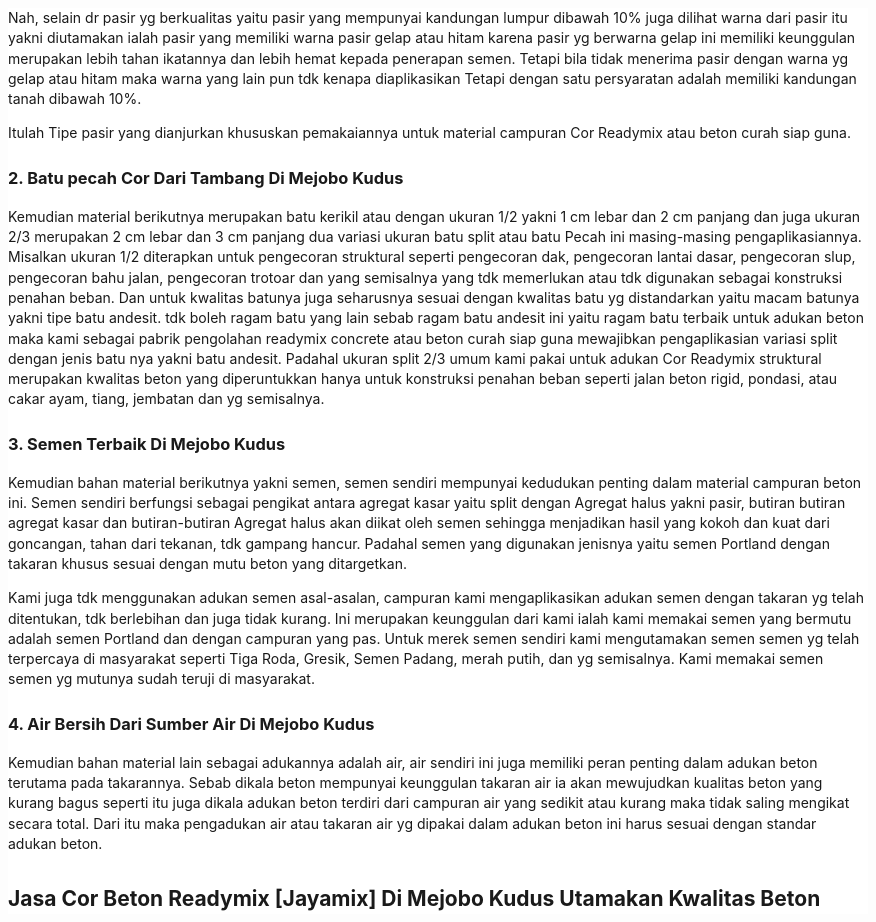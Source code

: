 Nah, selain dr pasir yg berkualitas yaitu pasir yang mempunyai kandungan lumpur dibawah 10% juga dilihat warna dari pasir itu yakni diutamakan ialah pasir yang memiliki warna pasir gelap atau hitam karena pasir yg berwarna gelap ini memiliki keunggulan merupakan lebih tahan ikatannya dan lebih hemat kepada penerapan semen. Tetapi bila tidak menerima pasir dengan warna yg gelap atau hitam maka warna yang lain pun tdk kenapa diaplikasikan Tetapi dengan satu persyaratan adalah memiliki kandungan tanah dibawah 10%.

Itulah Tipe pasir yang dianjurkan khususkan pemakaiannya untuk material campuran Cor Readymix atau beton curah siap guna.

### 2\. Batu pecah Cor Dari Tambang Di Mejobo Kudus

Kemudian material berikutnya merupakan batu kerikil atau dengan ukuran 1/2 yakni 1 cm lebar dan 2 cm panjang dan juga ukuran 2/3 merupakan 2 cm lebar dan 3 cm panjang dua variasi ukuran batu split atau batu Pecah ini masing-masing pengaplikasiannya. Misalkan ukuran 1/2 diterapkan untuk pengecoran struktural seperti pengecoran dak, pengecoran lantai dasar, pengecoran slup, pengecoran bahu jalan, pengecoran trotoar dan yang semisalnya yang tdk memerlukan atau tdk digunakan sebagai konstruksi penahan beban. Dan untuk kwalitas batunya juga seharusnya sesuai dengan kwalitas batu yg distandarkan yaitu macam batunya yakni tipe batu andesit. tdk boleh ragam batu yang lain sebab ragam batu andesit ini yaitu ragam batu terbaik untuk adukan beton maka kami sebagai pabrik pengolahan readymix concrete atau beton curah siap guna mewajibkan pengaplikasian variasi split dengan jenis batu nya yakni batu andesit. Padahal ukuran split 2/3 umum kami pakai untuk adukan Cor Readymix struktural merupakan kwalitas beton yang diperuntukkan hanya untuk konstruksi penahan beban seperti jalan beton rigid, pondasi, atau cakar ayam, tiang, jembatan dan yg semisalnya.

### 3\. Semen Terbaik Di Mejobo Kudus

Kemudian bahan material berikutnya yakni semen, semen sendiri mempunyai kedudukan penting dalam material campuran beton ini. Semen sendiri berfungsi sebagai pengikat antara agregat kasar yaitu split dengan Agregat halus yakni pasir, butiran butiran agregat kasar dan butiran-butiran Agregat halus akan diikat oleh semen sehingga menjadikan hasil yang kokoh dan kuat dari goncangan, tahan dari tekanan, tdk gampang hancur. Padahal semen yang digunakan jenisnya yaitu semen Portland dengan takaran khusus sesuai dengan mutu beton yang ditargetkan.

Kami juga tdk menggunakan adukan semen asal-asalan, campuran kami mengaplikasikan adukan semen dengan takaran yg telah ditentukan, tdk berlebihan dan juga tidak kurang. Ini merupakan keunggulan dari kami ialah kami memakai semen yang bermutu adalah semen Portland dan dengan campuran yang pas. Untuk merek semen sendiri kami mengutamakan semen semen yg telah terpercaya di masyarakat seperti Tiga Roda, Gresik, Semen Padang, merah putih, dan yg semisalnya. Kami memakai semen semen yg mutunya sudah teruji di masyarakat.

### 4\. Air Bersih Dari Sumber Air Di Mejobo Kudus

Kemudian bahan material lain sebagai adukannya adalah air, air sendiri ini juga memiliki peran penting dalam adukan beton terutama pada takarannya. Sebab dikala beton mempunyai keunggulan takaran air ia akan mewujudkan kualitas beton yang kurang bagus seperti itu juga dikala adukan beton terdiri dari campuran air yang sedikit atau kurang maka tidak saling mengikat secara total. Dari itu maka pengadukan air atau takaran air yg dipakai dalam adukan beton ini harus sesuai dengan standar adukan beton.

## Jasa Cor Beton Readymix \[Jayamix\] Di Mejobo Kudus Utamakan Kwalitas Beton
